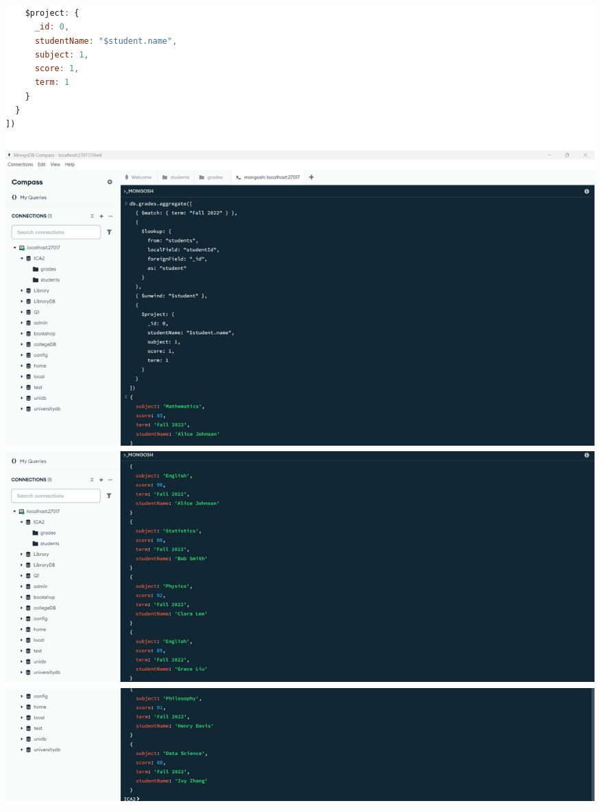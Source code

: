 ```js
    $project: {
      _id: 0,
      studentName: "$student.name",
      subject: 1,
      score: 1,
      term: 1
    }
  }
])
```
![7-1.png](./Outputs/7-1.png)<br>![7-2.png](./Outputs/7-2.png)<br>![7-3.png](./Outputs/7-3.png) 
---

